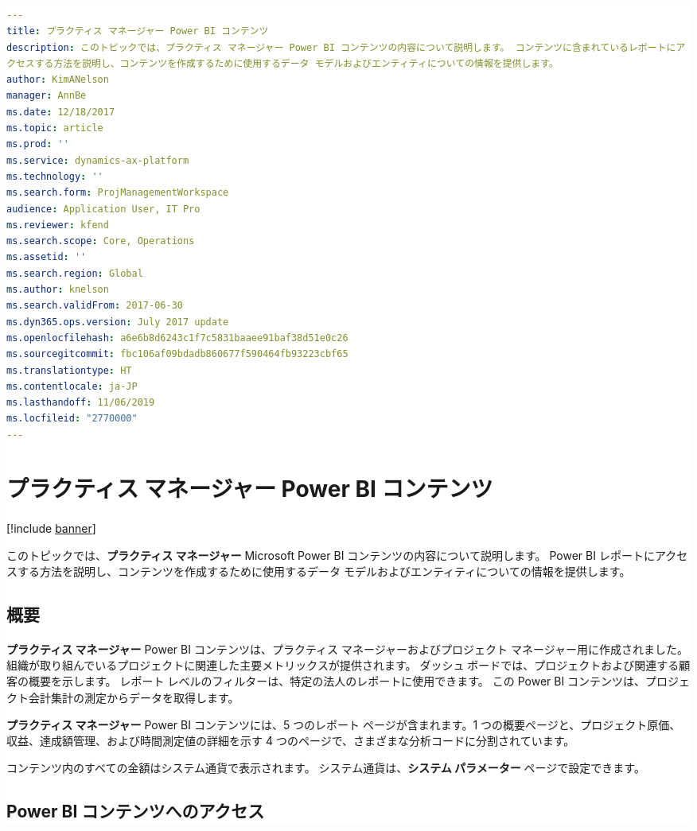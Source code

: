 ```yaml
---
title: プラクティス マネージャー Power BI コンテンツ
description: このトピックでは、プラクティス マネージャー Power BI コンテンツの内容について説明します。 コンテンツに含まれているレポートにアクセスする方法を説明し、コンテンツを作成するために使用するデータ モデルおよびエンティティについての情報を提供します。
author: KimANelson
manager: AnnBe
ms.date: 12/18/2017
ms.topic: article
ms.prod: ''
ms.service: dynamics-ax-platform
ms.technology: ''
ms.search.form: ProjManagementWorkspace
audience: Application User, IT Pro
ms.reviewer: kfend
ms.search.scope: Core, Operations
ms.assetid: ''
ms.search.region: Global
ms.author: knelson
ms.search.validFrom: 2017-06-30
ms.dyn365.ops.version: July 2017 update
ms.openlocfilehash: a6e6b8d6243c1f7c5831baaee91baf38d51e0c26
ms.sourcegitcommit: fbc106af09bdadb860677f590464fb93223cbf65
ms.translationtype: HT
ms.contentlocale: ja-JP
ms.lasthandoff: 11/06/2019
ms.locfileid: "2770000"
---
```

# <a name="practice-manager-power-bi-content"></a>プラクティス マネージャー Power BI コンテンツ

[!include [banner](../includes/banner.md)]

このトピックでは、**プラクティス マネージャー** Microsoft Power BI コンテンツの内容について説明します。 Power BI レポートにアクセスする方法を説明し、コンテンツを作成するために使用するデータ モデルおよびエンティティについての情報を提供します。

## <a name="overview"></a>概要

**プラクティス マネージャー** Power BI コンテンツは、プラクティス マネージャーおよびプロジェクト マネージャー用に作成されました。 組織が取り組んでいるプロジェクトに関連した主要メトリックスが提供されます。 ダッシュ ボードでは、プロジェクトおよび関連する顧客の概要を示します。 レポート レベルのフィルターは、特定の法人のレポートに使用できます。 この Power BI コンテンツは、プロジェクト会計集計の測定からデータを取得します。

**プラクティス マネージャー** Power BI コンテンツには、5 つのレポート ページが含まれます。1 つの概要ページと、プロジェクト原価、収益、達成額管理、および時間測定値の詳細を示す 4 つのページで、さまざまな分析コードに分割されています。

コンテンツ内のすべての金額はシステム通貨で表示されます。 システム通貨は、**システム パラメーター** ページで設定できます。

## <a name="accessing-the-power-bi-content"></a>Power BI コンテンツへのアクセス
